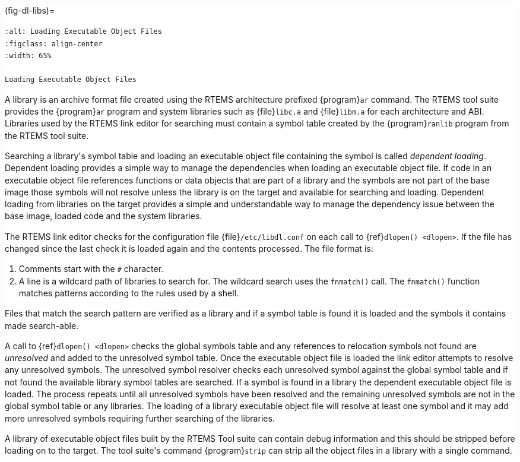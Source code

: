 (fig-dl-libs)=

```{figure} ../../images/user/libdl-load.png
:alt: Loading Executable Object Files
:figclass: align-center
:width: 65%

Loading Executable Object Files
```

A library is an archive format file created using the RTEMS architecture
prefixed {program}`ar` command. The RTEMS tool suite provides the {program}`ar`
program and system libraries such as {file}`libc.a` and {file}`libm.a` for each
architecture and ABI. Libraries used by the RTEMS link editor for searching must
contain a symbol table created by the {program}`ranlib` program from the RTEMS
tool suite.

Searching a library's symbol table and loading an executable object file
containing the symbol is called *dependent loading*. Dependent loading provides
a simple way to manage the dependencies when loading an executable object
file. If code in an executable object file references functions or data objects
that are part of a library and the symbols are not part of the base image those
symbols will not resolve unless the library is on the target and available for
searching and loading. Dependent loading from libraries on the target provides a
simple and understandable way to manage the dependency issue between the base
image, loaded code and the system libraries.

The RTEMS link editor checks for the configuration file {file}`/etc/libdl.conf`
on each call to {ref}`dlopen() <dlopen>`. If the file has changed since the last
check it is loaded again and the contents processed. The file format is:

1. Comments start with the `#` character.
2. A line is a wildcard path of libraries to search for. The wildcard search
   uses the `fnmatch()` call. The `fnmatch()` function matches patterns
   according to the rules used by a shell.

Files that match the search pattern are verified as a library and if a symbol
table is found it is loaded and the symbols it contains made search-able.

A call to {ref}`dlopen() <dlopen>` checks the global symbols table and any
references to relocation symbols not found are *unresolved* and added to the
unresolved symbol table. Once the executable object file is loaded the link
editor attempts to resolve any unresolved symbols. The unresolved symbol
resolver checks each unresolved symbol against the global symbol table and if
not found the available library symbol tables are searched. If a symbol is found
in a library the dependent executable object file is loaded. The process repeats
until all unresolved symbols have been resolved and the remaining unresolved
symbols are not in the global symbol table or any libraries. The loading of a
library executable object file will resolve at least one symbol and it may add
more unresolved symbols requiring further searching of the libraries.

```{index} strip library
```

A library of executable object files built by the RTEMS Tool suite can contain
debug information and this should be stripped before loading on to the
target. The tool suite's command {program}`strip` can strip all the object files
in a library with a single command.
